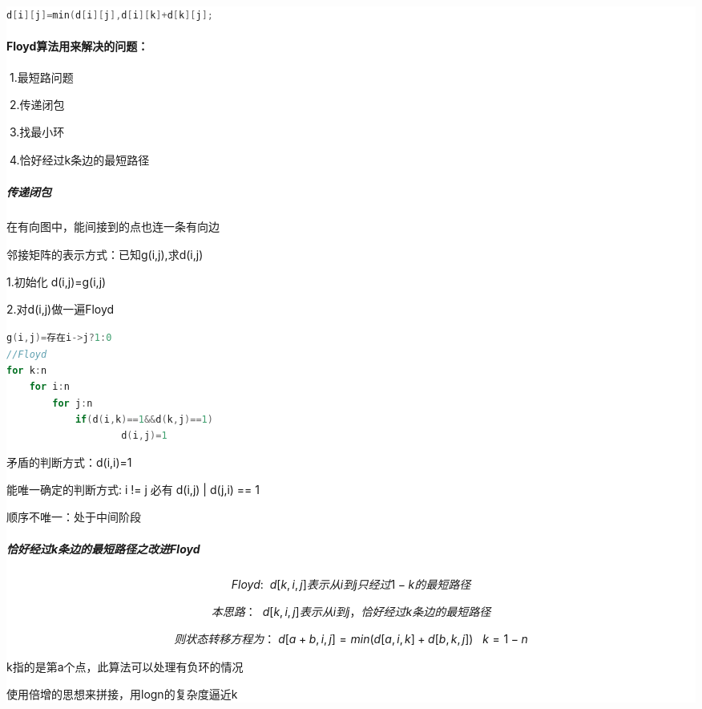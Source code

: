 ```cpp
d[i][j]=min(d[i][j],d[i][k]+d[k][j];
```



#### Floyd算法用来解决的问题：

​	1.最短路问题

​	2.传递闭包

​	3.找最小环

​	4.恰好经过k条边的最短路径

##### 传递闭包

在有向图中，能间接到的点也连一条有向边

邻接矩阵的表示方式：已知g(i,j),求d(i,j)

1.初始化 d(i,j)=g(i,j)

2.对d(i,j)做一遍Floyd

```cpp
g(i,j)=存在i->j?1:0
//Floyd
for k:n
	for i:n
		for j:n
			if(d(i,k)==1&&d(k,j)==1)
                	d(i,j)=1
```

矛盾的判断方式：d(i,i)=1

能唯一确定的判断方式: i != j 必有 d(i,j) | d(j,i) == 1

顺序不唯一：处于中间阶段



##### 恰好经过k条边的最短路径之改进Floyd

$$
Floyd:\ \ d[k,i,j]表示从i到j只经过1-k的最短路径
$$

$$
本思路：\ \ d[k,i,j]表示从i到j，恰好经过k条边的最短路径
$$

$$
则状态转移方程为：\ d[a+b,i,j]=min(d[a,i,k]+d[b,k,j]) \ \ \ k=1-n
$$

k指的是第a个点，此算法可以处理有负环的情况

使用倍增的思想来拼接，用logn的复杂度逼近k
